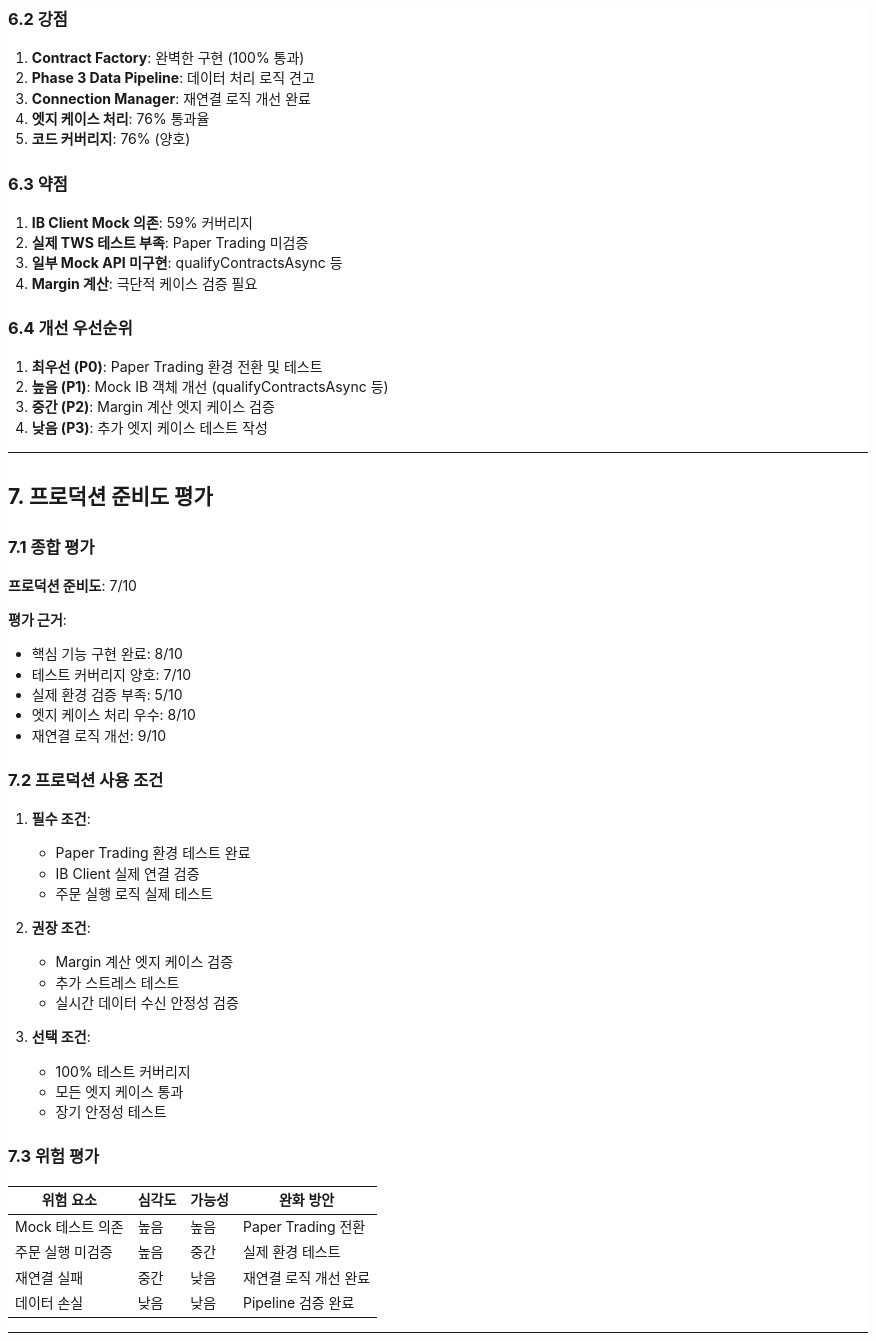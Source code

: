 ### 6.2 강점
1. **Contract Factory**: 완벽한 구현 (100% 통과)
2. **Phase 3 Data Pipeline**: 데이터 처리 로직 견고
3. **Connection Manager**: 재연결 로직 개선 완료
4. **엣지 케이스 처리**: 76% 통과율
5. **코드 커버리지**: 76% (양호)

### 6.3 약점
1. **IB Client Mock 의존**: 59% 커버리지
2. **실제 TWS 테스트 부족**: Paper Trading 미검증
3. **일부 Mock API 미구현**: qualifyContractsAsync 등
4. **Margin 계산**: 극단적 케이스 검증 필요

### 6.4 개선 우선순위
1. **최우선 (P0)**: Paper Trading 환경 전환 및 테스트
2. **높음 (P1)**: Mock IB 객체 개선 (qualifyContractsAsync 등)
3. **중간 (P2)**: Margin 계산 엣지 케이스 검증
4. **낮음 (P3)**: 추가 엣지 케이스 테스트 작성

---

## 7. 프로덕션 준비도 평가

### 7.1 종합 평가
**프로덕션 준비도**: 7/10

**평가 근거**:
- 핵심 기능 구현 완료: 8/10
- 테스트 커버리지 양호: 7/10
- 실제 환경 검증 부족: 5/10
- 엣지 케이스 처리 우수: 8/10
- 재연결 로직 개선: 9/10

### 7.2 프로덕션 사용 조건
1. **필수 조건**:
   - Paper Trading 환경 테스트 완료
   - IB Client 실제 연결 검증
   - 주문 실행 로직 실제 테스트

2. **권장 조건**:
   - Margin 계산 엣지 케이스 검증
   - 추가 스트레스 테스트
   - 실시간 데이터 수신 안정성 검증

3. **선택 조건**:
   - 100% 테스트 커버리지
   - 모든 엣지 케이스 통과
   - 장기 안정성 테스트

### 7.3 위험 평가
| 위험 요소 | 심각도 | 가능성 | 완화 방안 |
|----------|--------|--------|-----------|
| Mock 테스트 의존 | 높음 | 높음 | Paper Trading 전환 |
| 주문 실행 미검증 | 높음 | 중간 | 실제 환경 테스트 |
| 재연결 실패 | 중간 | 낮음 | 재연결 로직 개선 완료 |
| 데이터 손실 | 낮음 | 낮음 | Pipeline 검증 완료 |

---